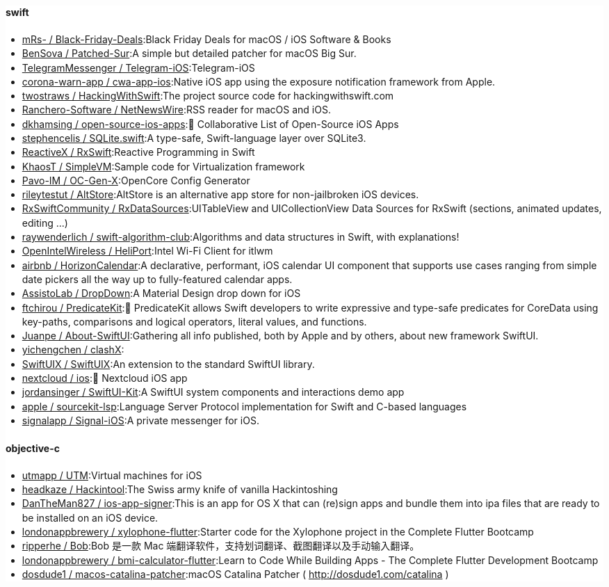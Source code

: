 #### swift
* [mRs- / Black-Friday-Deals](https://github.com/mRs-/Black-Friday-Deals):Black Friday Deals for macOS / iOS Software & Books
* [BenSova / Patched-Sur](https://github.com/BenSova/Patched-Sur):A simple but detailed patcher for macOS Big Sur.
* [TelegramMessenger / Telegram-iOS](https://github.com/TelegramMessenger/Telegram-iOS):Telegram-iOS
* [corona-warn-app / cwa-app-ios](https://github.com/corona-warn-app/cwa-app-ios):Native iOS app using the exposure notification framework from Apple.
* [twostraws / HackingWithSwift](https://github.com/twostraws/HackingWithSwift):The project source code for hackingwithswift.com
* [Ranchero-Software / NetNewsWire](https://github.com/Ranchero-Software/NetNewsWire):RSS reader for macOS and iOS.
* [dkhamsing / open-source-ios-apps](https://github.com/dkhamsing/open-source-ios-apps):📱 Collaborative List of Open-Source iOS Apps
* [stephencelis / SQLite.swift](https://github.com/stephencelis/SQLite.swift):A type-safe, Swift-language layer over SQLite3.
* [ReactiveX / RxSwift](https://github.com/ReactiveX/RxSwift):Reactive Programming in Swift
* [KhaosT / SimpleVM](https://github.com/KhaosT/SimpleVM):Sample code for Virtualization framework
* [Pavo-IM / OC-Gen-X](https://github.com/Pavo-IM/OC-Gen-X):OpenCore Config Generator
* [rileytestut / AltStore](https://github.com/rileytestut/AltStore):AltStore is an alternative app store for non-jailbroken iOS devices.
* [RxSwiftCommunity / RxDataSources](https://github.com/RxSwiftCommunity/RxDataSources):UITableView and UICollectionView Data Sources for RxSwift (sections, animated updates, editing ...)
* [raywenderlich / swift-algorithm-club](https://github.com/raywenderlich/swift-algorithm-club):Algorithms and data structures in Swift, with explanations!
* [OpenIntelWireless / HeliPort](https://github.com/OpenIntelWireless/HeliPort):Intel Wi-Fi Client for itlwm
* [airbnb / HorizonCalendar](https://github.com/airbnb/HorizonCalendar):A declarative, performant, iOS calendar UI component that supports use cases ranging from simple date pickers all the way up to fully-featured calendar apps.
* [AssistoLab / DropDown](https://github.com/AssistoLab/DropDown):A Material Design drop down for iOS
* [ftchirou / PredicateKit](https://github.com/ftchirou/PredicateKit):🎯 PredicateKit allows Swift developers to write expressive and type-safe predicates for CoreData using key-paths, comparisons and logical operators, literal values, and functions.
* [Juanpe / About-SwiftUI](https://github.com/Juanpe/About-SwiftUI):Gathering all info published, both by Apple and by others, about new framework SwiftUI.
* [yichengchen / clashX](https://github.com/yichengchen/clashX):
* [SwiftUIX / SwiftUIX](https://github.com/SwiftUIX/SwiftUIX):An extension to the standard SwiftUI library.
* [nextcloud / ios](https://github.com/nextcloud/ios):📱 Nextcloud iOS app
* [jordansinger / SwiftUI-Kit](https://github.com/jordansinger/SwiftUI-Kit):A SwiftUI system components and interactions demo app
* [apple / sourcekit-lsp](https://github.com/apple/sourcekit-lsp):Language Server Protocol implementation for Swift and C-based languages
* [signalapp / Signal-iOS](https://github.com/signalapp/Signal-iOS):A private messenger for iOS.

#### objective-c
* [utmapp / UTM](https://github.com/utmapp/UTM):Virtual machines for iOS
* [headkaze / Hackintool](https://github.com/headkaze/Hackintool):The Swiss army knife of vanilla Hackintoshing
* [DanTheMan827 / ios-app-signer](https://github.com/DanTheMan827/ios-app-signer):This is an app for OS X that can (re)sign apps and bundle them into ipa files that are ready to be installed on an iOS device.
* [londonappbrewery / xylophone-flutter](https://github.com/londonappbrewery/xylophone-flutter):Starter code for the Xylophone project in the Complete Flutter Bootcamp
* [ripperhe / Bob](https://github.com/ripperhe/Bob):Bob 是一款 Mac 端翻译软件，支持划词翻译、截图翻译以及手动输入翻译。
* [londonappbrewery / bmi-calculator-flutter](https://github.com/londonappbrewery/bmi-calculator-flutter):Learn to Code While Building Apps - The Complete Flutter Development Bootcamp
* [dosdude1 / macos-catalina-patcher](https://github.com/dosdude1/macos-catalina-patcher):macOS Catalina Patcher ( http://dosdude1.com/catalina )